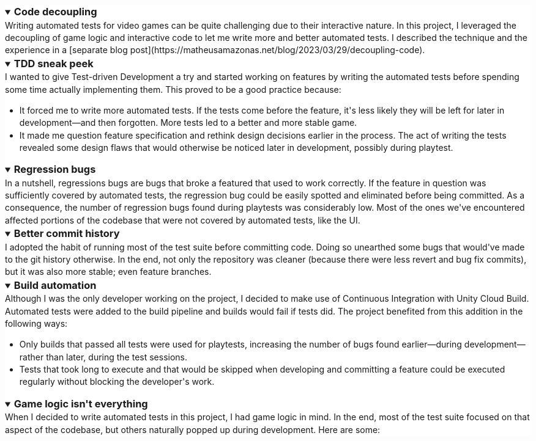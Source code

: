 <details open>
  <summary><h3 style="display:inline">Code decoupling</h3></summary>
Writing automated tests for video games can be quite challenging due to their interactive nature. In this project, I leveraged the decoupling of game logic and interactive code to let me write more and better automated tests. I described the technique and the experience in a [separate blog post](https://matheusamazonas.net/blog/2023/03/29/decoupling-code).
</details>

<details open>
  <summary><h3 style="display:inline">TDD sneak peek</h3></summary>
I wanted to give Test-driven Development a try and started working on features by writing the automated tests before spending some time actually implementing them. This proved to be a good practice because:

- It forced me to write more automated tests. If the tests come before the feature, it's less likely they will be left for later in development—and then forgotten. More tests led to a better and more stable game.
- It made me question feature specification and rethink design decisions earlier in the process. The act of writing the tests revealed some design flaws that would otherwise be noticed later in development, possibly during playtest.
</details>

<details open>
  <summary><h3 style="display:inline">Regression bugs</h3></summary>
In a nutshell, regressions bugs are bugs that broke a featured that used to work correctly. If the feature in question was sufficiently covered by automated tests, the regression bug could be easily spotted and eliminated before being committed. As a consequence, the number of regression bugs found during playtests was considerably low. Most of the ones we've encountered affected portions of the codebase that were not covered by automated tests, like the UI.
</details>

<details open>
  <summary><h3 style="display:inline">Better commit history</h3></summary>
I adopted the habit of running most of the test suite before committing code. Doing so unearthed some bugs that would've made to the git history otherwise. In the end, not only the repository was cleaner (because there were less revert and bug fix commits), but it was also more stable; even feature branches.
</details>

<details open>
  <summary><h3 style="display:inline">Build automation</h3></summary>
Although I was the only developer working on the project, I decided to make use of Continuous Integration with Unity Cloud Build. Automated tests were added to the build pipeline and builds would fail if tests did. The project benefited from this addition in the following ways:

- Only builds that passed all tests were used for playtests, increasing the number of bugs found earlier—during development—rather than later, during the test sessions.
- Tests that took long to execute and that would be skipped when developing and committing a feature could be executed regularly without blocking the developer's work.
</details>

<details open>
  <summary><h3 style="display:inline">Game logic isn't everything</h3></summary>
When I decided to write automated tests in this project, I had game logic in mind. In the end, most of the test suite focused on that aspect of the codebase, but others naturally popped up during development. Here are some:
